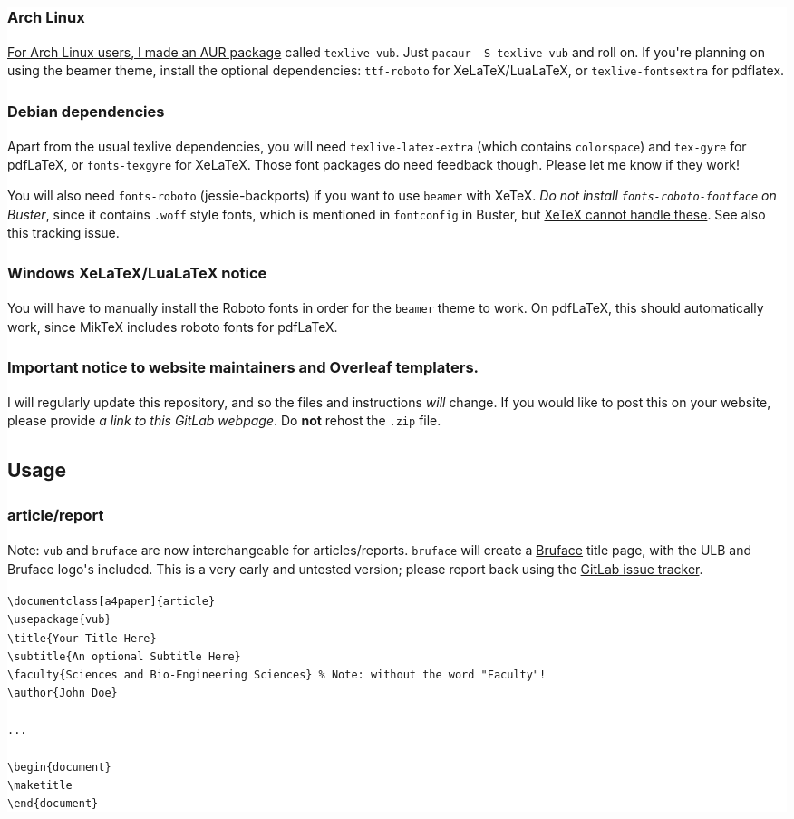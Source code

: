 ### Arch Linux

[For Arch Linux users, I made an AUR package](https://aur.archlinux.org/packages/texlive-vub/)
called `texlive-vub`. Just `pacaur -S texlive-vub` and roll on.
If you're planning on using the beamer theme, install the optional dependencies:
`ttf-roboto` for XeLaTeX/LuaLaTeX, or `texlive-fontsextra` for pdflatex.

### Debian dependencies

Apart from the usual texlive dependencies, you will need `texlive-latex-extra`
(which contains `colorspace`) and `tex-gyre` for pdfLaTeX, or `fonts-texgyre` for XeLaTeX.
Those font packages do need feedback though. Please let me know if they work!

You will also need `fonts-roboto` (jessie-backports) if you want to use `beamer` with XeTeX.
*Do not install `fonts-roboto-fontface` on Buster*, since it contains `.woff` style fonts,
which is mentioned in `fontconfig` in Buster, but [XeTeX cannot handle these](https://sourceforge.net/p/xetex/bugs/139/).
See also [this tracking issue](https://gitlab.com/rubdos/texlive-vub/issues/30).

### Windows XeLaTeX/LuaLaTeX notice

You will have to manually install the Roboto fonts in order for the `beamer` theme to work.
On pdfLaTeX, this should automatically work, since MikTeX includes roboto fonts for pdfLaTeX.

### Important notice to website maintainers and Overleaf templaters.

I will regularly update this repository,
and so the files and instructions *will* change.
If you would like to post this on your website,
please provide *a link to this GitLab webpage*. Do **not** rehost the `.zip` file.

## Usage

### article/report

Note: `vub` and `bruface` are now interchangeable for articles/reports.
`bruface` will create a [Bruface](http://bruface.eu/) title page, with the ULB and Bruface logo's included.
This is a very early and untested version; please report back using the [GitLab issue tracker](https://gitlab.com/rubdos/texlive-vub/issues).

```
\documentclass[a4paper]{article}
\usepackage{vub}
\title{Your Title Here}
\subtitle{An optional Subtitle Here}
\faculty{Sciences and Bio-Engineering Sciences} % Note: without the word "Faculty"!
\author{John Doe}

...

\begin{document}
\maketitle
\end{document}
```
